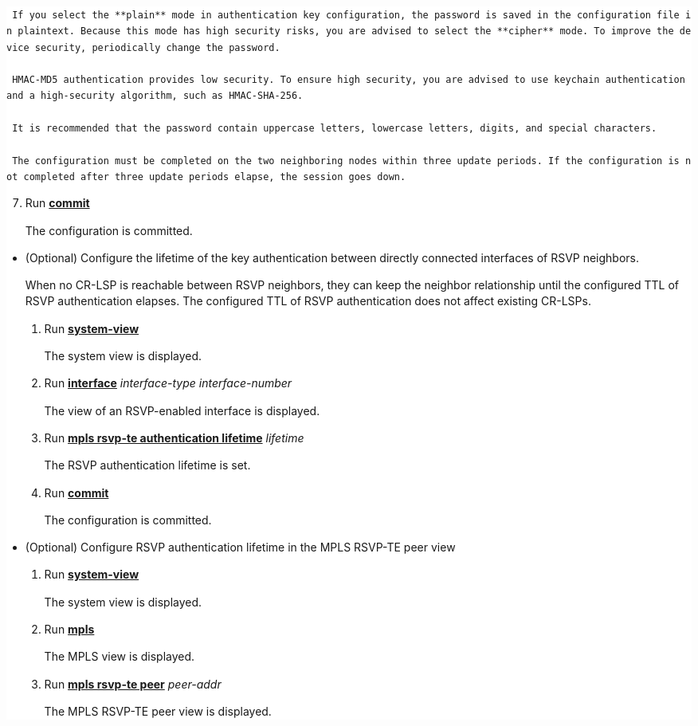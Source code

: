      If you select the **plain** mode in authentication key configuration, the password is saved in the configuration file in plaintext. Because this mode has high security risks, you are advised to select the **cipher** mode. To improve the device security, periodically change the password.
     
     HMAC-MD5 authentication provides low security. To ensure high security, you are advised to use keychain authentication and a high-security algorithm, such as HMAC-SHA-256.
     
     It is recommended that the password contain uppercase letters, lowercase letters, digits, and special characters.
     
     The configuration must be completed on the two neighboring nodes within three update periods. If the configuration is not completed after three update periods elapse, the session goes down.
  7. Run [**commit**](cmdqueryname=commit)
     
     
     
     The configuration is committed.
* (Optional) Configure the lifetime of the key authentication between directly connected interfaces of RSVP neighbors.
  
  
  
  When no CR-LSP is reachable between RSVP neighbors, they can keep the neighbor relationship until the configured TTL of RSVP authentication elapses. The configured TTL of RSVP authentication does not affect existing CR-LSPs.
  
  
  
  1. Run [**system-view**](cmdqueryname=system-view)
     
     
     
     The system view is displayed.
  2. Run [**interface**](cmdqueryname=interface) *interface-type interface-number*
     
     
     
     The view of an RSVP-enabled interface is displayed.
  3. Run [**mpls rsvp-te authentication lifetime**](cmdqueryname=mpls+rsvp-te+authentication+lifetime) *lifetime*
     
     
     
     The RSVP authentication lifetime is set.
  4. Run [**commit**](cmdqueryname=commit)
     
     
     
     The configuration is committed.
* (Optional) Configure RSVP authentication lifetime in the MPLS RSVP-TE peer view
  1. Run [**system-view**](cmdqueryname=system-view)
     
     
     
     The system view is displayed.
  2. Run [**mpls**](cmdqueryname=mpls)
     
     
     
     The MPLS view is displayed.
  3. Run [**mpls rsvp-te peer**](cmdqueryname=mpls+rsvp-te+peer) *peer-addr*
     
     
     
     The MPLS RSVP-TE peer view is displayed.
     